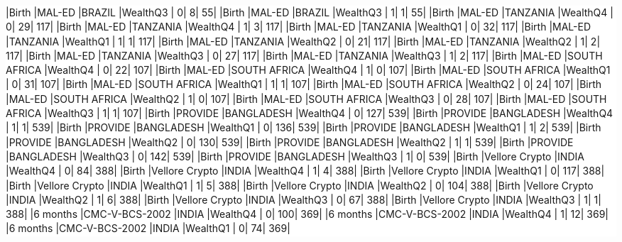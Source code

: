 |Birth     |MAL-ED         |BRAZIL       |WealthQ3       |        0|      8|    55|
|Birth     |MAL-ED         |BRAZIL       |WealthQ3       |        1|      1|    55|
|Birth     |MAL-ED         |TANZANIA     |WealthQ4       |        0|     29|   117|
|Birth     |MAL-ED         |TANZANIA     |WealthQ4       |        1|      3|   117|
|Birth     |MAL-ED         |TANZANIA     |WealthQ1       |        0|     32|   117|
|Birth     |MAL-ED         |TANZANIA     |WealthQ1       |        1|      1|   117|
|Birth     |MAL-ED         |TANZANIA     |WealthQ2       |        0|     21|   117|
|Birth     |MAL-ED         |TANZANIA     |WealthQ2       |        1|      2|   117|
|Birth     |MAL-ED         |TANZANIA     |WealthQ3       |        0|     27|   117|
|Birth     |MAL-ED         |TANZANIA     |WealthQ3       |        1|      2|   117|
|Birth     |MAL-ED         |SOUTH AFRICA |WealthQ4       |        0|     22|   107|
|Birth     |MAL-ED         |SOUTH AFRICA |WealthQ4       |        1|      0|   107|
|Birth     |MAL-ED         |SOUTH AFRICA |WealthQ1       |        0|     31|   107|
|Birth     |MAL-ED         |SOUTH AFRICA |WealthQ1       |        1|      1|   107|
|Birth     |MAL-ED         |SOUTH AFRICA |WealthQ2       |        0|     24|   107|
|Birth     |MAL-ED         |SOUTH AFRICA |WealthQ2       |        1|      0|   107|
|Birth     |MAL-ED         |SOUTH AFRICA |WealthQ3       |        0|     28|   107|
|Birth     |MAL-ED         |SOUTH AFRICA |WealthQ3       |        1|      1|   107|
|Birth     |PROVIDE        |BANGLADESH   |WealthQ4       |        0|    127|   539|
|Birth     |PROVIDE        |BANGLADESH   |WealthQ4       |        1|      1|   539|
|Birth     |PROVIDE        |BANGLADESH   |WealthQ1       |        0|    136|   539|
|Birth     |PROVIDE        |BANGLADESH   |WealthQ1       |        1|      2|   539|
|Birth     |PROVIDE        |BANGLADESH   |WealthQ2       |        0|    130|   539|
|Birth     |PROVIDE        |BANGLADESH   |WealthQ2       |        1|      1|   539|
|Birth     |PROVIDE        |BANGLADESH   |WealthQ3       |        0|    142|   539|
|Birth     |PROVIDE        |BANGLADESH   |WealthQ3       |        1|      0|   539|
|Birth     |Vellore Crypto |INDIA        |WealthQ4       |        0|     84|   388|
|Birth     |Vellore Crypto |INDIA        |WealthQ4       |        1|      4|   388|
|Birth     |Vellore Crypto |INDIA        |WealthQ1       |        0|    117|   388|
|Birth     |Vellore Crypto |INDIA        |WealthQ1       |        1|      5|   388|
|Birth     |Vellore Crypto |INDIA        |WealthQ2       |        0|    104|   388|
|Birth     |Vellore Crypto |INDIA        |WealthQ2       |        1|      6|   388|
|Birth     |Vellore Crypto |INDIA        |WealthQ3       |        0|     67|   388|
|Birth     |Vellore Crypto |INDIA        |WealthQ3       |        1|      1|   388|
|6 months  |CMC-V-BCS-2002 |INDIA        |WealthQ4       |        0|    100|   369|
|6 months  |CMC-V-BCS-2002 |INDIA        |WealthQ4       |        1|     12|   369|
|6 months  |CMC-V-BCS-2002 |INDIA        |WealthQ1       |        0|     74|   369|